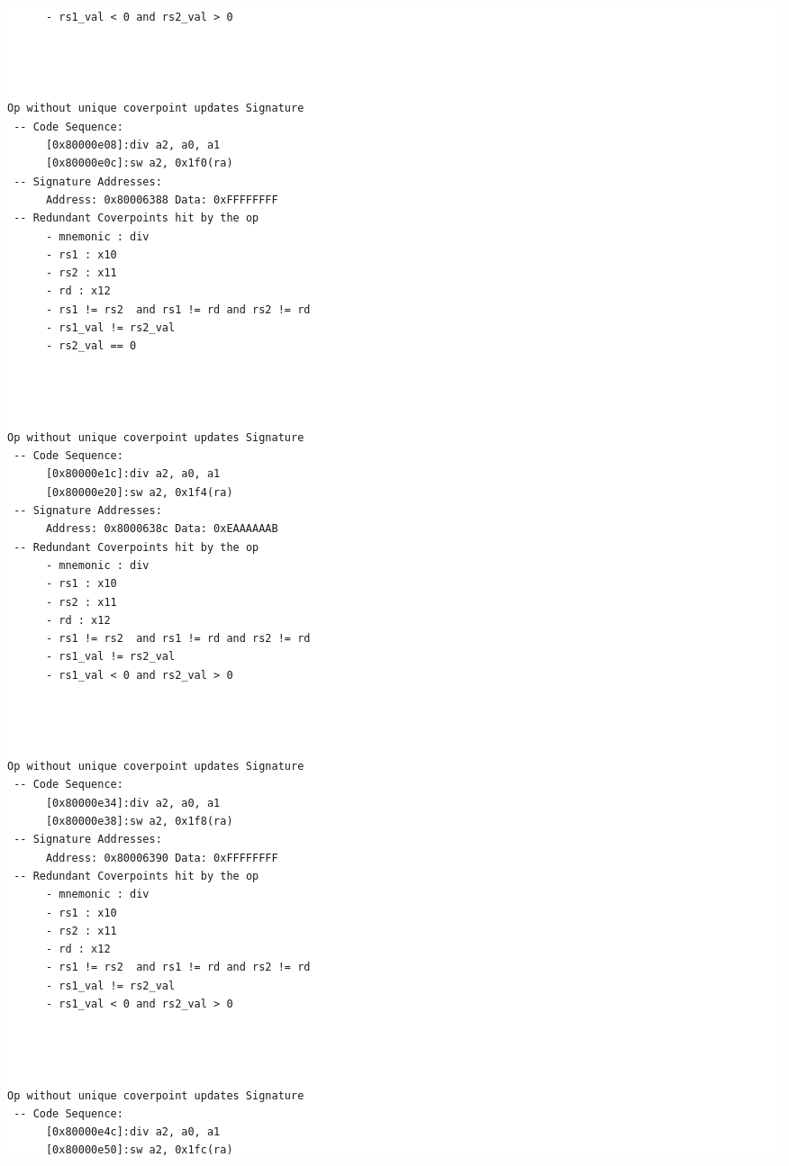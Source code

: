 ```
      - rs1_val < 0 and rs2_val > 0




Op without unique coverpoint updates Signature
 -- Code Sequence:
      [0x80000e08]:div a2, a0, a1
      [0x80000e0c]:sw a2, 0x1f0(ra)
 -- Signature Addresses:
      Address: 0x80006388 Data: 0xFFFFFFFF
 -- Redundant Coverpoints hit by the op
      - mnemonic : div
      - rs1 : x10
      - rs2 : x11
      - rd : x12
      - rs1 != rs2  and rs1 != rd and rs2 != rd
      - rs1_val != rs2_val
      - rs2_val == 0




Op without unique coverpoint updates Signature
 -- Code Sequence:
      [0x80000e1c]:div a2, a0, a1
      [0x80000e20]:sw a2, 0x1f4(ra)
 -- Signature Addresses:
      Address: 0x8000638c Data: 0xEAAAAAAB
 -- Redundant Coverpoints hit by the op
      - mnemonic : div
      - rs1 : x10
      - rs2 : x11
      - rd : x12
      - rs1 != rs2  and rs1 != rd and rs2 != rd
      - rs1_val != rs2_val
      - rs1_val < 0 and rs2_val > 0




Op without unique coverpoint updates Signature
 -- Code Sequence:
      [0x80000e34]:div a2, a0, a1
      [0x80000e38]:sw a2, 0x1f8(ra)
 -- Signature Addresses:
      Address: 0x80006390 Data: 0xFFFFFFFF
 -- Redundant Coverpoints hit by the op
      - mnemonic : div
      - rs1 : x10
      - rs2 : x11
      - rd : x12
      - rs1 != rs2  and rs1 != rd and rs2 != rd
      - rs1_val != rs2_val
      - rs1_val < 0 and rs2_val > 0




Op without unique coverpoint updates Signature
 -- Code Sequence:
      [0x80000e4c]:div a2, a0, a1
      [0x80000e50]:sw a2, 0x1fc(ra)
```